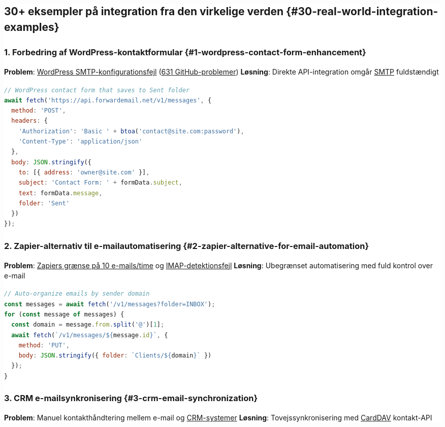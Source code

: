 ## 30+ eksempler på integration fra den virkelige verden {#30-real-world-integration-examples}

### 1. Forbedring af WordPress-kontaktformular {#1-wordpress-contact-form-enhancement}

**Problem**: [WordPress SMTP-konfigurationsfejl](https://github.com/awesomemotive/WP-Mail-SMTP/issues) ([631 GitHub-problemer](https://github.com/awesomemotive/WP-Mail-SMTP/issues))
**Løsning**: Direkte API-integration omgår [SMTP](https://tools.ietf.org/html/rfc5321) fuldstændigt

```javascript
// WordPress contact form that saves to Sent folder
await fetch('https://api.forwardemail.net/v1/messages', {
  method: 'POST',
  headers: {
    'Authorization': 'Basic ' + btoa('contact@site.com:password'),
    'Content-Type': 'application/json'
  },
  body: JSON.stringify({
    to: [{ address: 'owner@site.com' }],
    subject: 'Contact Form: ' + formData.subject,
    text: formData.message,
    folder: 'Sent'
  })
});
```

### 2. Zapier-alternativ til e-mailautomatisering {#2-zapier-alternative-for-email-automation}

**Problem**: [Zapiers grænse på 10 e-mails/time](https://help.zapier.com/hc/en-us/articles/8496181555597-Email-Parser-by-Zapier-limitations-and-alternatives) og [IMAP-detektionsfejl](https://community.zapier.com/featured-articles-65/email-parser-by-zapier-limitations-and-alternatives-16958)
**Løsning**: Ubegrænset automatisering med fuld kontrol over e-mail

```javascript
// Auto-organize emails by sender domain
const messages = await fetch('/v1/messages?folder=INBOX');
for (const message of messages) {
  const domain = message.from.split('@')[1];
  await fetch(`/v1/messages/${message.id}`, {
    method: 'PUT',
    body: JSON.stringify({ folder: `Clients/${domain}` })
  });
}
```

### 3. CRM e-mailsynkronisering {#3-crm-email-synchronization}

**Problem**: Manuel kontakthåndtering mellem e-mail og [CRM-systemer](https://en.wikipedia.org/wiki/Customer_relationship_management)
**Løsning**: Tovejssynkronisering med [CardDAV](https://tools.ietf.org/html/rfc6352) kontakt-API
